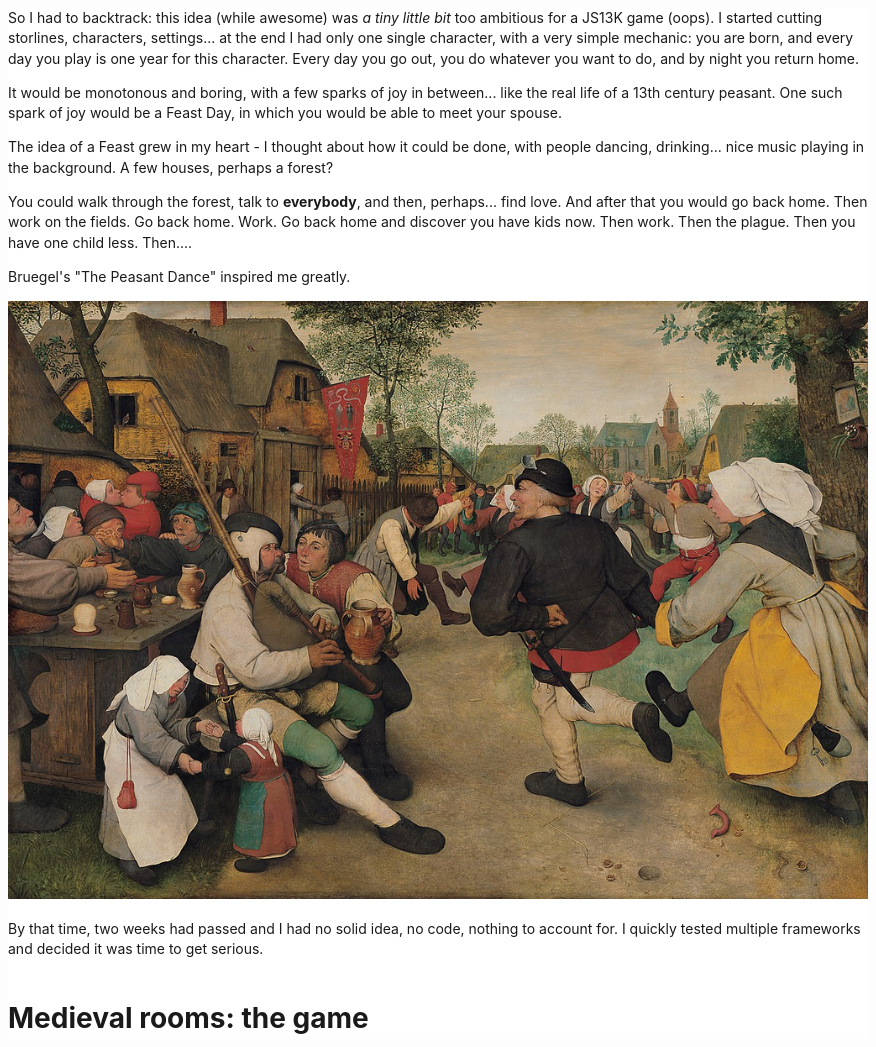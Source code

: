 So I had to backtrack: this idea (while awesome) was *a tiny little bit* too ambitious for a JS13K game (oops). I started cutting storlines, characters, settings... at the end I had only one single character, with a very simple mechanic: you are born, and every day you play is one year for this character. Every day you go out, you do whatever you want to do, and by night you return home.

It would be monotonous and boring, with a few sparks of joy in between... like the real life of a 13th century peasant. One such spark of joy would be a Feast Day, in which you would be able to meet your spouse.

The idea of a Feast grew in my heart - I thought about how it could be done, with people dancing, drinking... nice music playing in the background. A few houses, perhaps a forest?

You could walk through the forest, talk to **everybody**, and then, perhaps... find love. And after that you would go back home. Then work on the fields. Go back home. Work. Go back home and discover you have kids now. Then work. Then the plague. Then you have one child less. Then....

Bruegel's "The Peasant Dance" inspired me greatly.

![](https://raw.githubusercontent.com/wololoa/js13k2023/main/screens/feast.jpg)

By that time, two weeks had passed and I had no solid idea, no code, nothing to account for. I quickly tested multiple frameworks and decided it was time to get serious.

# Medieval rooms: the game
